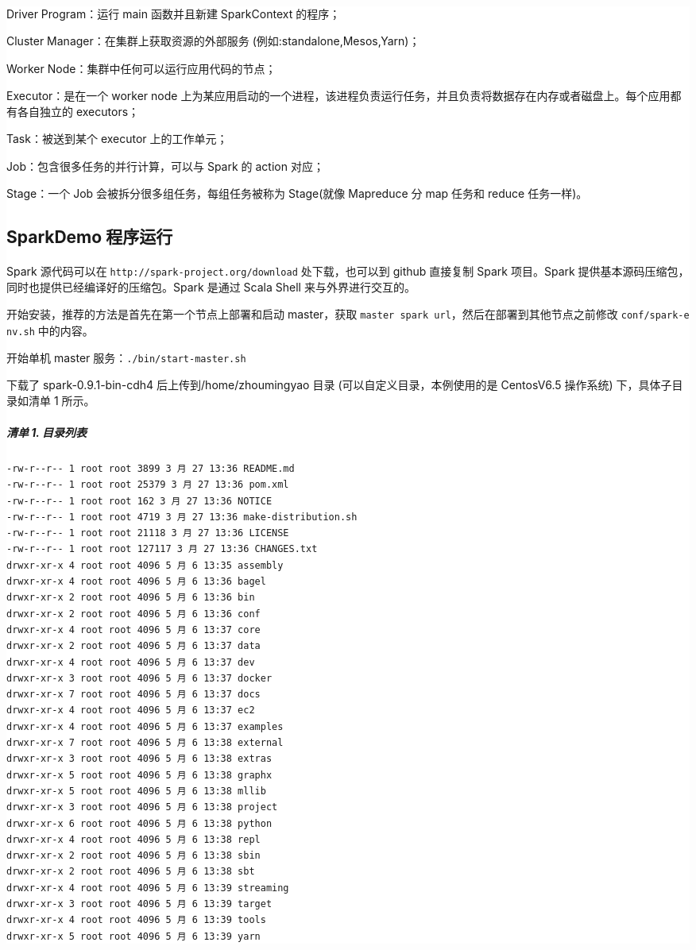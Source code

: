 Driver Program：运行 main 函数并且新建 SparkContext 的程序；

Cluster Manager：在集群上获取资源的外部服务 (例如:standalone,Mesos,Yarn)；

Worker Node：集群中任何可以运行应用代码的节点；

Executor：是在一个 worker node 上为某应用启动的一个进程，该进程负责运行任务，并且负责将数据存在内存或者磁盘上。每个应用都有各自独立的 executors；

Task：被送到某个 executor 上的工作单元；

Job：包含很多任务的并行计算，可以与 Spark 的 action 对应；

Stage：一个 Job 会被拆分很多组任务，每组任务被称为 Stage(就像 Mapreduce 分 map 任务和 reduce 任务一样)。

## SparkDemo 程序运行

Spark 源代码可以在 `http://spark-project.org/download` 处下载，也可以到 github 直接复制 Spark 项目。Spark 提供基本源码压缩包，同时也提供已经编译好的压缩包。Spark 是通过 Scala Shell 来与外界进行交互的。

开始安装，推荐的方法是首先在第一个节点上部署和启动 master，获取 `master spark url`，然后在部署到其他节点之前修改 `conf/spark-env.sh` 中的内容。

开始单机 master 服务：`./bin/start-master.sh`

下载了 spark-0.9.1-bin-cdh4 后上传到/home/zhoumingyao 目录 (可以自定义目录，本例使用的是 CentosV6.5 操作系统) 下，具体子目录如清单 1 所示。

##### 清单 1\. 目录列表

```
-rw-r--r-- 1 root root 3899 3 月 27 13:36 README.md
-rw-r--r-- 1 root root 25379 3 月 27 13:36 pom.xml
-rw-r--r-- 1 root root 162 3 月 27 13:36 NOTICE
-rw-r--r-- 1 root root 4719 3 月 27 13:36 make-distribution.sh
-rw-r--r-- 1 root root 21118 3 月 27 13:36 LICENSE
-rw-r--r-- 1 root root 127117 3 月 27 13:36 CHANGES.txt
drwxr-xr-x 4 root root 4096 5 月 6 13:35 assembly
drwxr-xr-x 4 root root 4096 5 月 6 13:36 bagel
drwxr-xr-x 2 root root 4096 5 月 6 13:36 bin
drwxr-xr-x 2 root root 4096 5 月 6 13:36 conf
drwxr-xr-x 4 root root 4096 5 月 6 13:37 core
drwxr-xr-x 2 root root 4096 5 月 6 13:37 data
drwxr-xr-x 4 root root 4096 5 月 6 13:37 dev
drwxr-xr-x 3 root root 4096 5 月 6 13:37 docker
drwxr-xr-x 7 root root 4096 5 月 6 13:37 docs
drwxr-xr-x 4 root root 4096 5 月 6 13:37 ec2
drwxr-xr-x 4 root root 4096 5 月 6 13:37 examples
drwxr-xr-x 7 root root 4096 5 月 6 13:38 external
drwxr-xr-x 3 root root 4096 5 月 6 13:38 extras
drwxr-xr-x 5 root root 4096 5 月 6 13:38 graphx
drwxr-xr-x 5 root root 4096 5 月 6 13:38 mllib
drwxr-xr-x 3 root root 4096 5 月 6 13:38 project
drwxr-xr-x 6 root root 4096 5 月 6 13:38 python
drwxr-xr-x 4 root root 4096 5 月 6 13:38 repl
drwxr-xr-x 2 root root 4096 5 月 6 13:38 sbin
drwxr-xr-x 2 root root 4096 5 月 6 13:38 sbt
drwxr-xr-x 4 root root 4096 5 月 6 13:39 streaming
drwxr-xr-x 3 root root 4096 5 月 6 13:39 target
drwxr-xr-x 4 root root 4096 5 月 6 13:39 tools
drwxr-xr-x 5 root root 4096 5 月 6 13:39 yarn 
```

